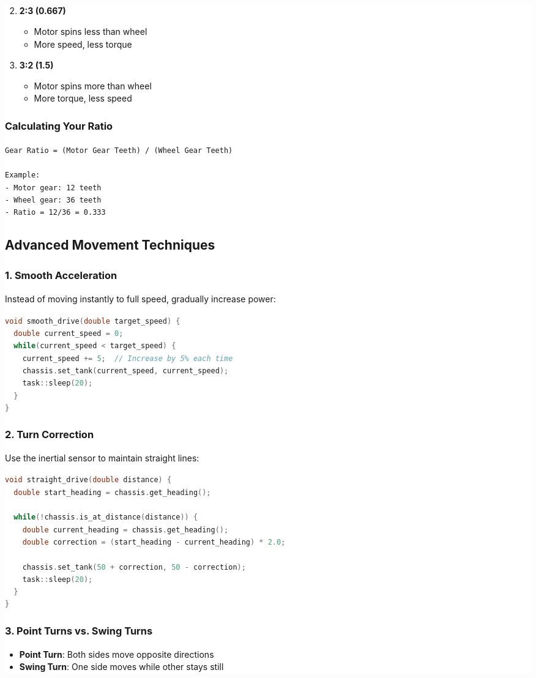 2. **2:3 (0.667)**
   - Motor spins less than wheel
   - More speed, less torque
   
3. **3:2 (1.5)**
   - Motor spins more than wheel
   - More torque, less speed

### Calculating Your Ratio
```
Gear Ratio = (Motor Gear Teeth) / (Wheel Gear Teeth)

Example:
- Motor gear: 12 teeth
- Wheel gear: 36 teeth
- Ratio = 12/36 = 0.333
```

## Advanced Movement Techniques

### 1. Smooth Acceleration
Instead of moving instantly to full speed, gradually increase power:

```cpp
void smooth_drive(double target_speed) {
  double current_speed = 0;
  while(current_speed < target_speed) {
    current_speed += 5;  // Increase by 5% each time
    chassis.set_tank(current_speed, current_speed);
    task::sleep(20);
  }
}
```

### 2. Turn Correction
Use the inertial sensor to maintain straight lines:

```cpp
void straight_drive(double distance) {
  double start_heading = chassis.get_heading();
  
  while(!chassis.is_at_distance(distance)) {
    double current_heading = chassis.get_heading();
    double correction = (start_heading - current_heading) * 2.0;
    
    chassis.set_tank(50 + correction, 50 - correction);
    task::sleep(20);
  }
}
```

### 3. Point Turns vs. Swing Turns
- **Point Turn**: Both sides move opposite directions
- **Swing Turn**: One side moves while other stays still
